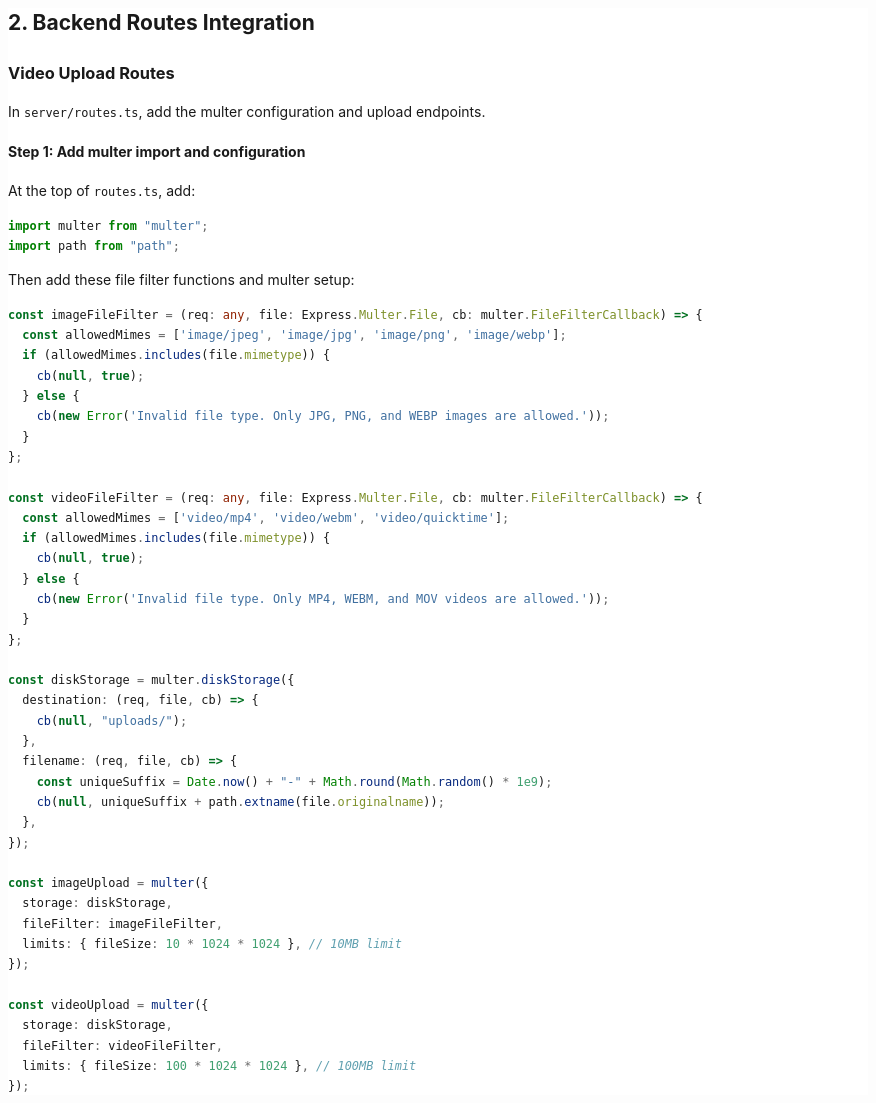 
## 2. Backend Routes Integration

### Video Upload Routes

In `server/routes.ts`, add the multer configuration and upload endpoints.

#### Step 1: Add multer import and configuration

At the top of `routes.ts`, add:

```typescript
import multer from "multer";
import path from "path";
```

Then add these file filter functions and multer setup:

```typescript
const imageFileFilter = (req: any, file: Express.Multer.File, cb: multer.FileFilterCallback) => {
  const allowedMimes = ['image/jpeg', 'image/jpg', 'image/png', 'image/webp'];
  if (allowedMimes.includes(file.mimetype)) {
    cb(null, true);
  } else {
    cb(new Error('Invalid file type. Only JPG, PNG, and WEBP images are allowed.'));
  }
};

const videoFileFilter = (req: any, file: Express.Multer.File, cb: multer.FileFilterCallback) => {
  const allowedMimes = ['video/mp4', 'video/webm', 'video/quicktime'];
  if (allowedMimes.includes(file.mimetype)) {
    cb(null, true);
  } else {
    cb(new Error('Invalid file type. Only MP4, WEBM, and MOV videos are allowed.'));
  }
};

const diskStorage = multer.diskStorage({
  destination: (req, file, cb) => {
    cb(null, "uploads/");
  },
  filename: (req, file, cb) => {
    const uniqueSuffix = Date.now() + "-" + Math.round(Math.random() * 1e9);
    cb(null, uniqueSuffix + path.extname(file.originalname));
  },
});

const imageUpload = multer({
  storage: diskStorage,
  fileFilter: imageFileFilter,
  limits: { fileSize: 10 * 1024 * 1024 }, // 10MB limit
});

const videoUpload = multer({
  storage: diskStorage,
  fileFilter: videoFileFilter,
  limits: { fileSize: 100 * 1024 * 1024 }, // 100MB limit
});
```
